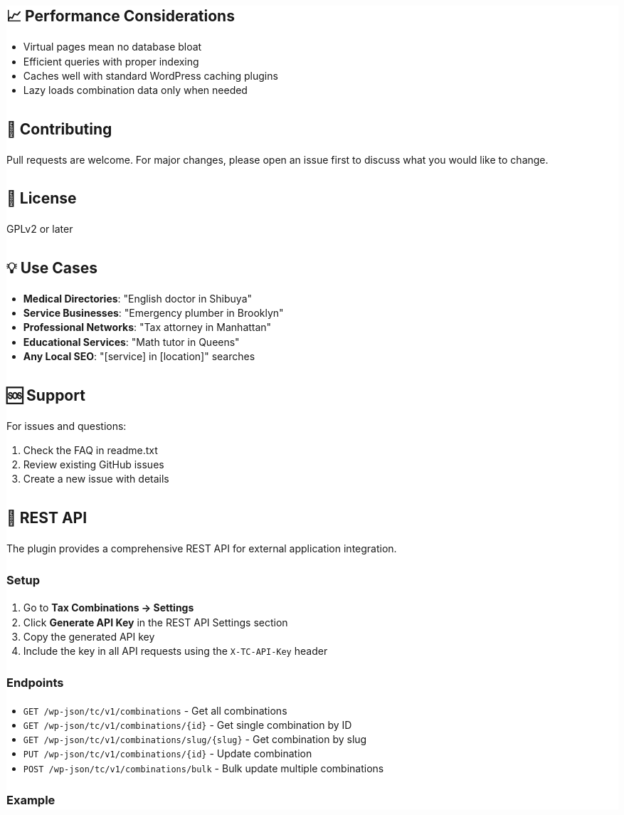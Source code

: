 ## 📈 Performance Considerations

- Virtual pages mean no database bloat
- Efficient queries with proper indexing
- Caches well with standard WordPress caching plugins
- Lazy loads combination data only when needed

## 🤝 Contributing

Pull requests are welcome. For major changes, please open an issue first to discuss what you would like to change.

## 📄 License

GPLv2 or later

## 💡 Use Cases

- **Medical Directories**: "English doctor in Shibuya"
- **Service Businesses**: "Emergency plumber in Brooklyn"
- **Professional Networks**: "Tax attorney in Manhattan"
- **Educational Services**: "Math tutor in Queens"
- **Any Local SEO**: "[service] in [location]" searches

## 🆘 Support

For issues and questions:
1. Check the FAQ in readme.txt
2. Review existing GitHub issues
3. Create a new issue with details

## 🔌 REST API

The plugin provides a comprehensive REST API for external application integration.

### Setup
1. Go to **Tax Combinations → Settings**
2. Click **Generate API Key** in the REST API Settings section
3. Copy the generated API key
4. Include the key in all API requests using the `X-TC-API-Key` header

### Endpoints

- `GET /wp-json/tc/v1/combinations` - Get all combinations
- `GET /wp-json/tc/v1/combinations/{id}` - Get single combination by ID
- `GET /wp-json/tc/v1/combinations/slug/{slug}` - Get combination by slug
- `PUT /wp-json/tc/v1/combinations/{id}` - Update combination
- `POST /wp-json/tc/v1/combinations/bulk` - Bulk update multiple combinations

### Example
